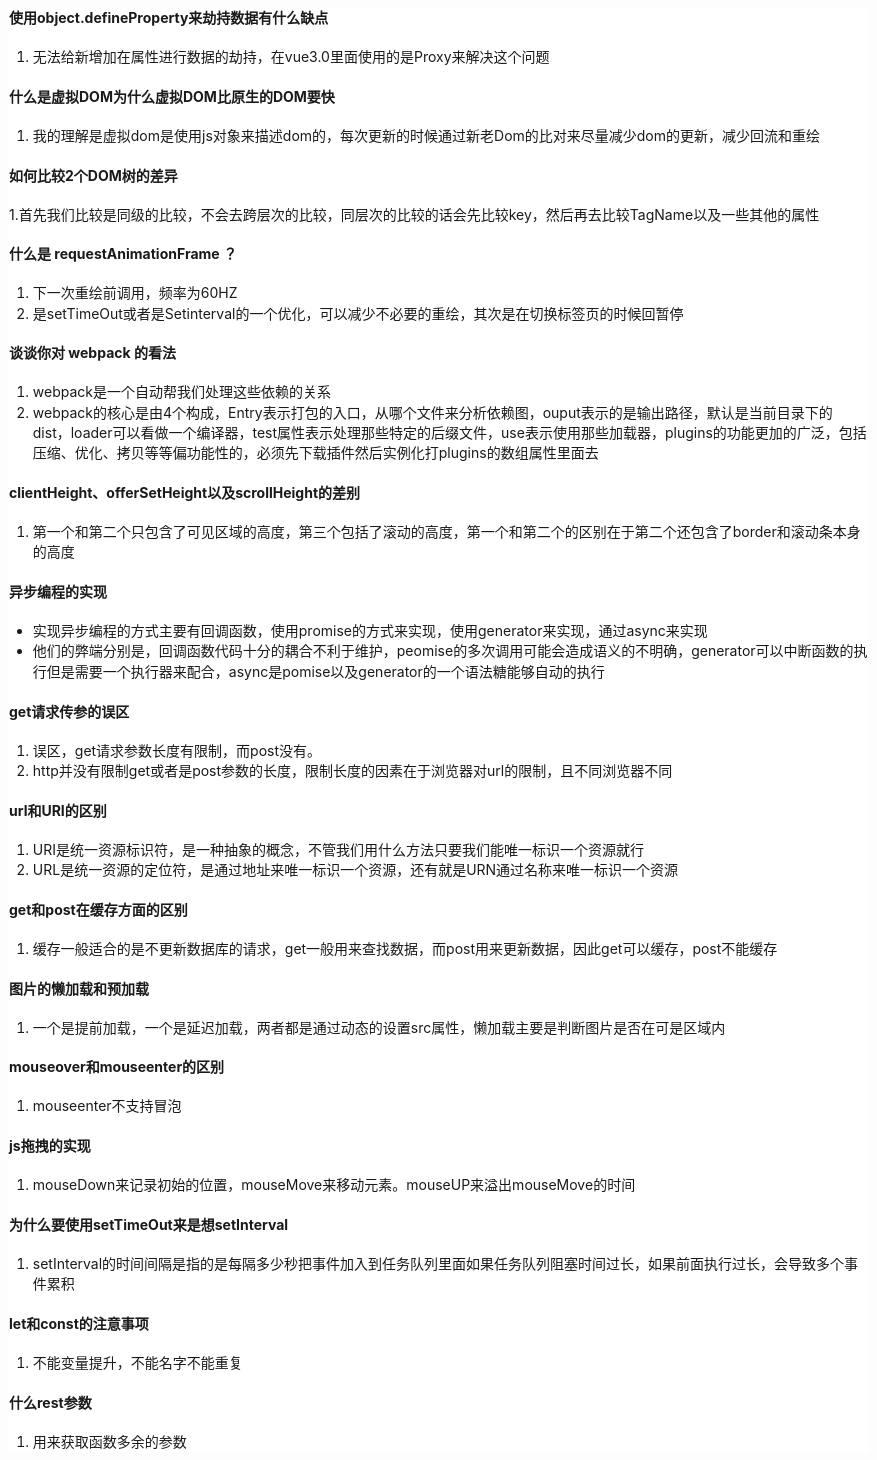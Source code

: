 #### 使用object.defineProperty来劫持数据有什么缺点
1. 无法给新增加在属性进行数据的劫持，在vue3.0里面使用的是Proxy来解决这个问题
#### 什么是虚拟DOM为什么虚拟DOM比原生的DOM要快
1. 我的理解是虚拟dom是使用js对象来描述dom的，每次更新的时候通过新老Dom的比对来尽量减少dom的更新，减少回流和重绘
#### 如何比较2个DOM树的差异
1.首先我们比较是同级的比较，不会去跨层次的比较，同层次的比较的话会先比较key，然后再去比较TagName以及一些其他的属性

#### 什么是 requestAnimationFrame ？
1. 下一次重绘前调用，频率为60HZ
1. 是setTimeOut或者是Setinterval的一个优化，可以减少不必要的重绘，其次是在切换标签页的时候回暂停
#### 谈谈你对 webpack 的看法
1. webpack是一个自动帮我们处理这些依赖的关系
2. webpack的核心是由4个构成，Entry表示打包的入口，从哪个文件来分析依赖图，ouput表示的是输出路径，默认是当前目录下的dist，loader可以看做一个编译器，test属性表示处理那些特定的后缀文件，use表示使用那些加载器，plugins的功能更加的广泛，包括压缩、优化、拷贝等等偏功能性的，必须先下载插件然后实例化打plugins的数组属性里面去
#### clientHeight、offerSetHeight以及scrollHeight的差别
1. 第一个和第二个只包含了可见区域的高度，第三个包括了滚动的高度，第一个和第二个的区别在于第二个还包含了border和滚动条本身的高度
#### 异步编程的实现
- 实现异步编程的方式主要有回调函数，使用promise的方式来实现，使用generator来实现，通过async来实现
- 他们的弊端分别是，回调函数代码十分的耦合不利于维护，peomise的多次调用可能会造成语义的不明确，generator可以中断函数的执行但是需要一个执行器来配合，async是pomise以及generator的一个语法糖能够自动的执行

#### get请求传参的误区
1. 误区，get请求参数长度有限制，而post没有。
2. http并没有限制get或者是post参数的长度，限制长度的因素在于浏览器对url的限制，且不同浏览器不同

#### url和URI的区别
1. URI是统一资源标识符，是一种抽象的概念，不管我们用什么方法只要我们能唯一标识一个资源就行
2. URL是统一资源的定位符，是通过地址来唯一标识一个资源，还有就是URN通过名称来唯一标识一个资源

#### get和post在缓存方面的区别
1. 缓存一般适合的是不更新数据库的请求，get一般用来查找数据，而post用来更新数据，因此get可以缓存，post不能缓存

#### 图片的懒加载和预加载
1. 一个是提前加载，一个是延迟加载，两者都是通过动态的设置src属性，懒加载主要是判断图片是否在可是区域内

#### mouseover和mouseenter的区别
1. mouseenter不支持冒泡

#### js拖拽的实现
1. mouseDown来记录初始的位置，mouseMove来移动元素。mouseUP来溢出mouseMove的时间
#### 为什么要使用setTimeOut来是想setInterval
1. setInterval的时间间隔是指的是每隔多少秒把事件加入到任务队列里面如果任务队列阻塞时间过长，如果前面执行过长，会导致多个事件累积

#### let和const的注意事项
1. 不能变量提升，不能名字不能重复

#### 什么rest参数
1. 用来获取函数多余的参数
